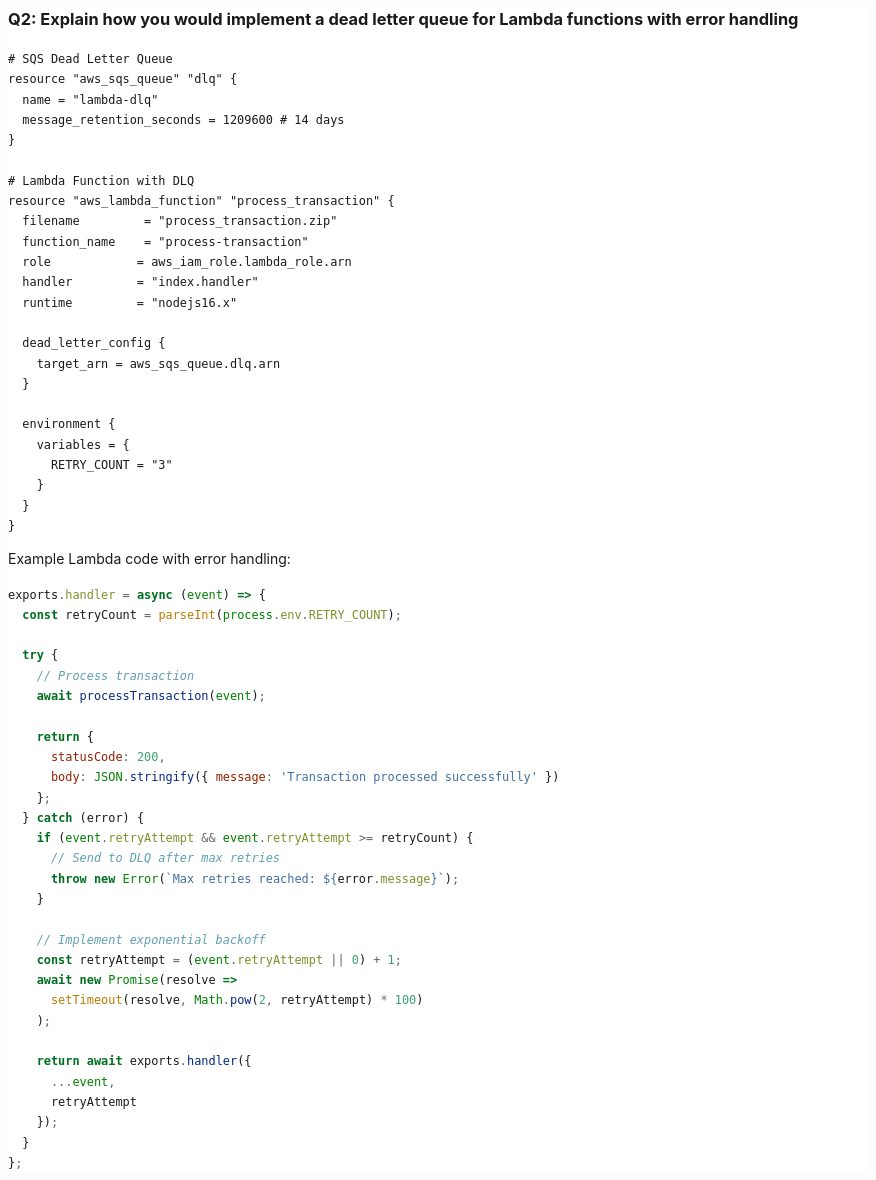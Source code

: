 ### Q2: Explain how you would implement a dead letter queue for Lambda functions with error handling

```hcl
# SQS Dead Letter Queue
resource "aws_sqs_queue" "dlq" {
  name = "lambda-dlq"
  message_retention_seconds = 1209600 # 14 days
}

# Lambda Function with DLQ
resource "aws_lambda_function" "process_transaction" {
  filename         = "process_transaction.zip"
  function_name    = "process-transaction"
  role            = aws_iam_role.lambda_role.arn
  handler         = "index.handler"
  runtime         = "nodejs16.x"

  dead_letter_config {
    target_arn = aws_sqs_queue.dlq.arn
  }

  environment {
    variables = {
      RETRY_COUNT = "3"
    }
  }
}
```

Example Lambda code with error handling:

```javascript
exports.handler = async (event) => {
  const retryCount = parseInt(process.env.RETRY_COUNT);
  
  try {
    // Process transaction
    await processTransaction(event);
    
    return {
      statusCode: 200,
      body: JSON.stringify({ message: 'Transaction processed successfully' })
    };
  } catch (error) {
    if (event.retryAttempt && event.retryAttempt >= retryCount) {
      // Send to DLQ after max retries
      throw new Error(`Max retries reached: ${error.message}`);
    }
    
    // Implement exponential backoff
    const retryAttempt = (event.retryAttempt || 0) + 1;
    await new Promise(resolve => 
      setTimeout(resolve, Math.pow(2, retryAttempt) * 100)
    );
    
    return await exports.handler({
      ...event,
      retryAttempt
    });
  }
};
```
